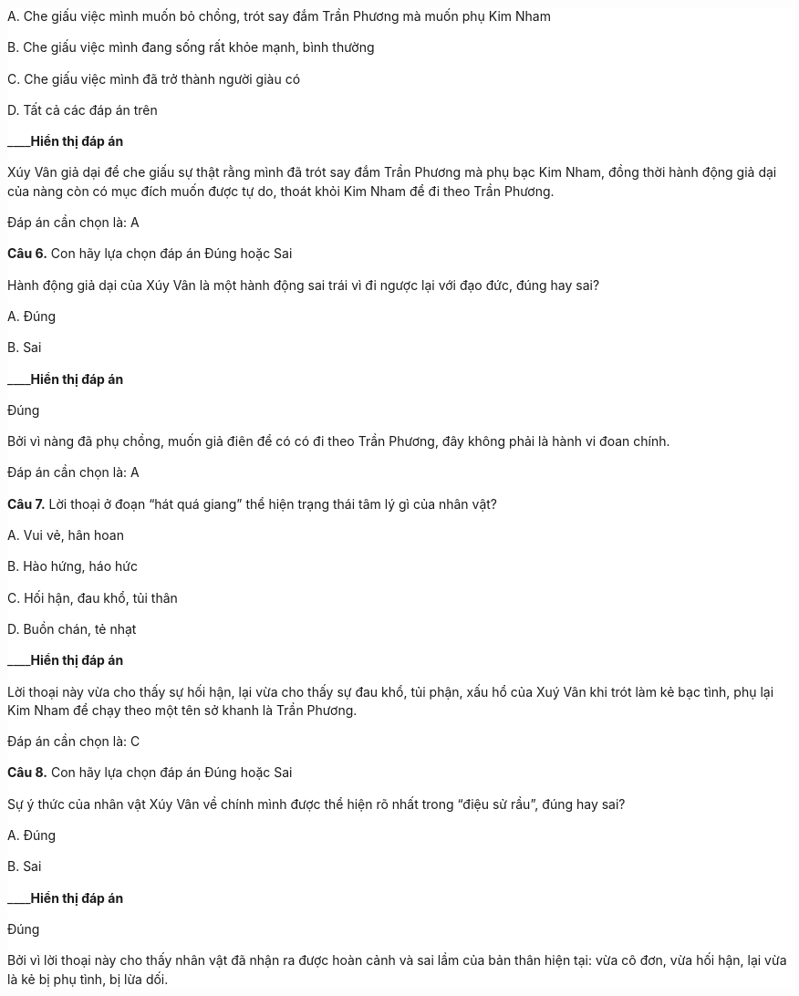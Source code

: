 A. Che giấu việc mình muốn bỏ chồng, trót say đắm Trần Phương mà muốn phụ Kim Nham

B. Che giấu việc mình đang sống rất khỏe mạnh, bình thường

C. Che giấu việc mình đã trở thành người giàu có

D. Tất cả các đáp án trên

____**Hiển thị đáp án**

Xúy Vân giả dại để che giấu sự thật rằng mình đã trót say đắm Trần Phương mà phụ bạc Kim Nham, đồng thời hành động giả dại của nàng còn có mục đích muốn được tự do, thoát khỏi Kim Nham để đi theo Trần Phương.

Đáp án cần chọn là: A

**Câu 6.** Con hãy lựa chọn đáp án Đúng hoặc Sai

Hành động giả dại của Xúy Vân là một hành động sai trái vì đi ngược lại với đạo đức, đúng hay sai?

A. Đúng

B. Sai

____**Hiển thị đáp án**

Đúng

Bởi vì nàng đã phụ chồng, muốn giả điên để có có đi theo Trần Phương, đây không phải là hành vi đoan chính.

Đáp án cần chọn là: A

**Câu 7.** Lời thoại ở đoạn “hát quá giang” thể hiện trạng thái tâm lý gì của nhân vật?

A. Vui vẻ, hân hoan

B. Hào hứng, háo hức

C. Hối hận, đau khổ, tủi thân

D. Buồn chán, tẻ nhạt

____**Hiển thị đáp án**

Lời thoại này vừa cho thấy sự hối hận, lại vừa cho thấy sự đau khổ, tủi phận, xấu hổ của Xuý Vân khi trót làm kẻ bạc tình, phụ lại Kim Nham để chạy theo một tên sở khanh là Trần Phương.

Đáp án cần chọn là: C

**Câu 8.** Con hãy lựa chọn đáp án Đúng hoặc Sai

Sự ý thức của nhân vật Xúy Vân về chính mình được thể hiện rõ nhất trong “điệu sử rầu”, đúng hay sai?

A. Đúng

B. Sai

____**Hiển thị đáp án**

Đúng

Bởi vì lời thoại này cho thấy nhân vật đã nhận ra được hoàn cảnh và sai lầm của bản thân hiện tại: vừa cô đơn, vừa hối hận, lại vừa là kẻ bị phụ tình, bị lừa dối.
